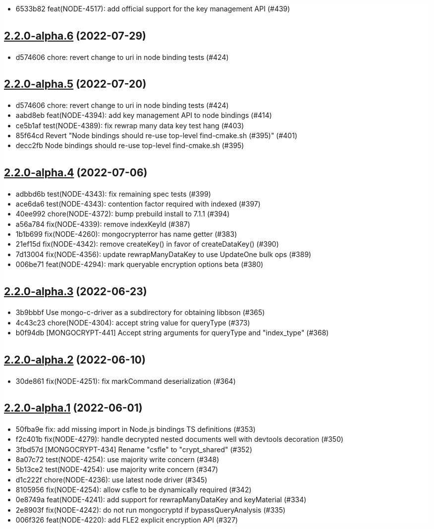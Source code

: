 * 6533b82 feat(NODE-4517): add official support for the key management API (#439)

## [2.2.0-alpha.6](https://github.com/mongodb-js/mongodb-client-encryption/compare/v2.2.0-alpha.5...v2.2.0-alpha.6) (2022-07-29)

* d574606 chore: revert change to uri in node binding tests (#424)

## [2.2.0-alpha.5](https://github.com/mongodb-js/mongodb-client-encryption/compare/v2.2.0-alpha.4...v2.2.0-alpha.5) (2022-07-20)

* d574606 chore: revert change to uri in node binding tests (#424)
* aabd8eb feat(NODE-4394): add key management API to node bindings (#414)
* ce5b1af test(NODE-4389): fix rewrap many data key test hang (#403)
* 85f64cd Revert "Node bindings should re-use top-level find-cmake.sh (#395)" (#401)
* decc2fb Node bindings should re-use top-level find-cmake.sh (#395)

## [2.2.0-alpha.4](https://github.com/mongodb-js/mongodb-client-encryption/compare/v2.2.0-alpha.3...v2.2.0-alpha.4) (2022-07-06)

* adbbd6b test(NODE-4343): fix remaining spec tests (#399)
* ace6da6 test(NODE-4343): contention factor required with indexed (#397)
* 40ee992 chore(NODE-4372): bump prebuild install to 7.1.1 (#394)
* a56a784 fix(NODE-4339): remove indexKeyId (#387)
* 1b1b699 fix(NODE-4260): mongocrypterror has name getter (#383)
* 21ef15d fix(NODE-4342): remove createKey() in favor of createDataKey() (#390)
* 7d13004 fix(NODE-4356): update rewrapManyDataKey to use UpdateOne bulk ops (#389)
* 006be71 feat(NODE-4294): mark queryable encryption options beta (#380)

## [2.2.0-alpha.3](https://github.com/mongodb-js/mongodb-client-encryption/compare/v2.2.0-alpha.2...v2.2.0-alpha.3) (2022-06-23)

* 3b9bbbf Use mongo-c-driver as a subdirectory for obtaining libbson (#365)
* 4c43c23 chore(NODE-4304): accept string value for queryType (#373)
* b0f94db [MONGOCRYPT-441] Accept string arguments for queryType and "index_type" (#368)

## [2.2.0-alpha.2](https://github.com/mongodb-js/mongodb-client-encryption/compare/v2.2.0-alpha.1...v2.2.0-alpha.2) (2022-06-10)

* 30de861 fix(NODE-4251): fix markCommand deserialization (#364)

## [2.2.0-alpha.1](https://github.com/mongodb-js/mongodb-client-encryption/compare/v2.2.0-alpha.0...v2.2.0-alpha.1) (2022-06-01)

* 50fba9e fix: add missing import in Node.js bindings TS definitions (#353)
* f2c401b fix(NODE-4279): handle decrypted nested documents well with devtools decoration (#350)
* 3fbd57d [MONGOCRYPT-434] Rename "csfle" to "crypt_shared" (#352)
* 8a07c72 test(NODE-4254): use majority write concern (#348)
* 5b13ce2 test(NODE-4254): use majority write concern (#347)
* d1c222f chore(NODE-4236): use latest node driver (#345)
* 8105956 fix(NODE-4254): allow csfle to be dynamically required (#342)
* 0e8749a feat(NODE-4241): add support for rewrapManyDataKey and keyMaterial (#334)
* 2e8903f fix(NODE-4242): do not run mongocryptd if bypassQueryAnalysis (#335)
* 006f326 feat(NODE-4220): add FLE2 explicit encryption API (#327)

